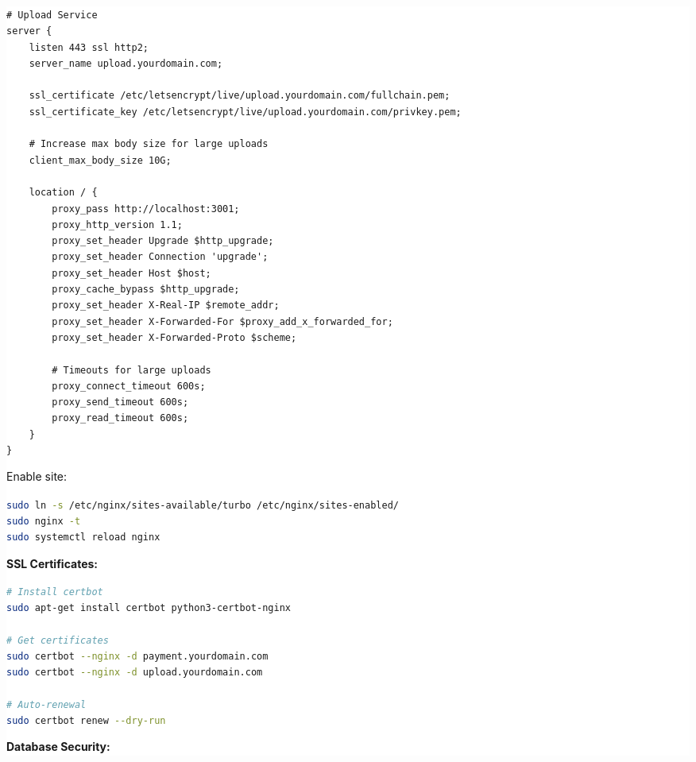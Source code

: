 ```nginx
# Upload Service
server {
    listen 443 ssl http2;
    server_name upload.yourdomain.com;

    ssl_certificate /etc/letsencrypt/live/upload.yourdomain.com/fullchain.pem;
    ssl_certificate_key /etc/letsencrypt/live/upload.yourdomain.com/privkey.pem;

    # Increase max body size for large uploads
    client_max_body_size 10G;

    location / {
        proxy_pass http://localhost:3001;
        proxy_http_version 1.1;
        proxy_set_header Upgrade $http_upgrade;
        proxy_set_header Connection 'upgrade';
        proxy_set_header Host $host;
        proxy_cache_bypass $http_upgrade;
        proxy_set_header X-Real-IP $remote_addr;
        proxy_set_header X-Forwarded-For $proxy_add_x_forwarded_for;
        proxy_set_header X-Forwarded-Proto $scheme;

        # Timeouts for large uploads
        proxy_connect_timeout 600s;
        proxy_send_timeout 600s;
        proxy_read_timeout 600s;
    }
}
```

Enable site:

```bash
sudo ln -s /etc/nginx/sites-available/turbo /etc/nginx/sites-enabled/
sudo nginx -t
sudo systemctl reload nginx
```

**SSL Certificates:**

```bash
# Install certbot
sudo apt-get install certbot python3-certbot-nginx

# Get certificates
sudo certbot --nginx -d payment.yourdomain.com
sudo certbot --nginx -d upload.yourdomain.com

# Auto-renewal
sudo certbot renew --dry-run
```

**Database Security:**
